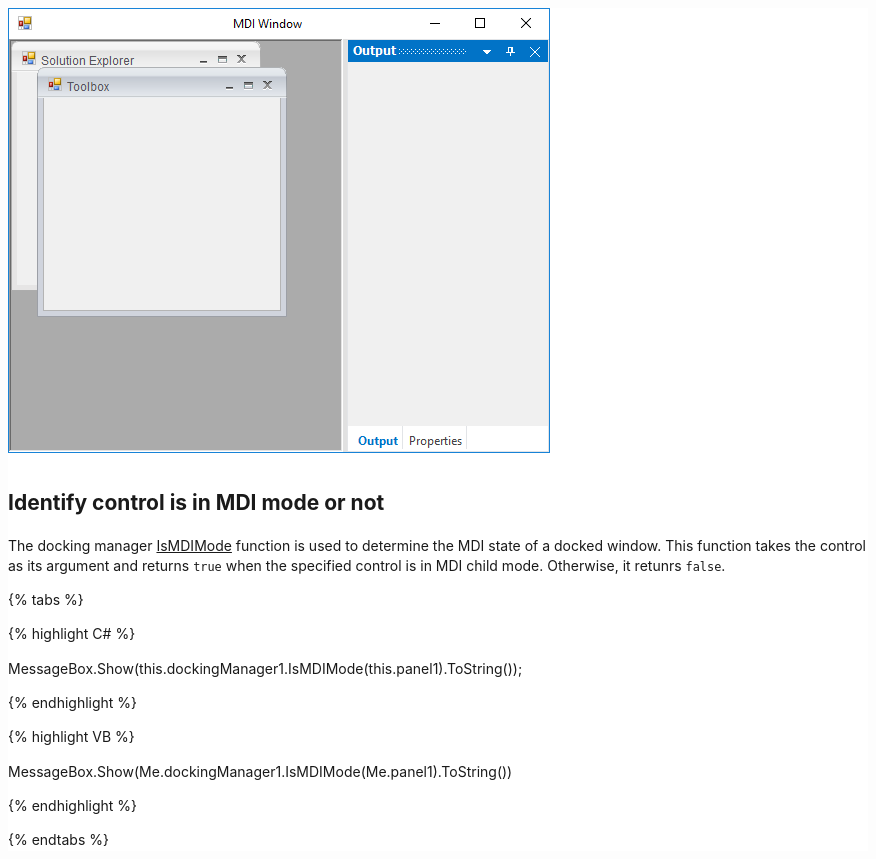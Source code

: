 ![](MDI_Window_images/MDI_Window_img7.png) 

## Identify control is in MDI mode or not

The docking manager [IsMDIMode](https://help.syncfusion.com/cr/cref_files/windowsforms/tools/Syncfusion.Tools.Windows~Syncfusion.Windows.Forms.Tools.DockingManager~IsMDIMode.html) function is used to determine the MDI state of a docked window. This function takes the control as its argument and returns `true` when the specified control is in MDI child mode. Otherwise, it retunrs `false`.

{% tabs %}

{% highlight C# %}

MessageBox.Show(this.dockingManager1.IsMDIMode(this.panel1).ToString());

{% endhighlight %}

{% highlight VB %}

MessageBox.Show(Me.dockingManager1.IsMDIMode(Me.panel1).ToString())

{% endhighlight %}

{% endtabs %}  

